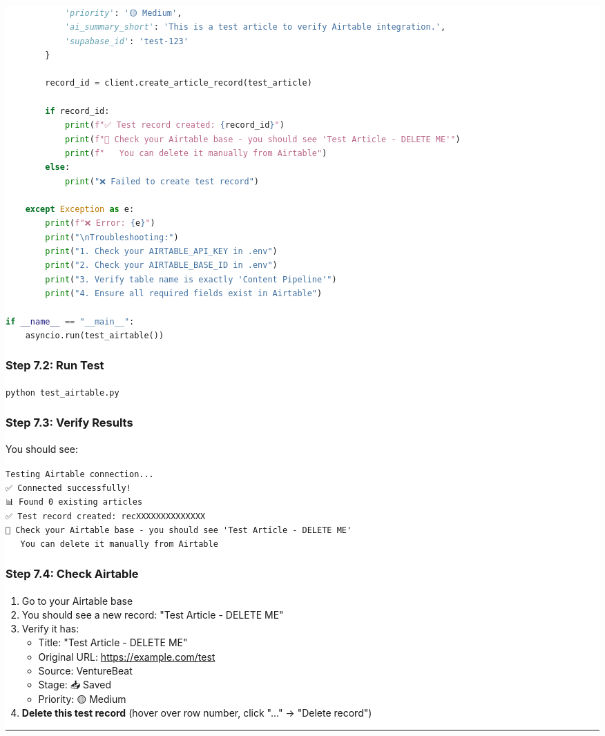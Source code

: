 ```python
            'priority': '🟡 Medium',
            'ai_summary_short': 'This is a test article to verify Airtable integration.',
            'supabase_id': 'test-123'
        }
        
        record_id = client.create_article_record(test_article)
        
        if record_id:
            print(f"✅ Test record created: {record_id}")
            print(f"🔗 Check your Airtable base - you should see 'Test Article - DELETE ME'")
            print(f"   You can delete it manually from Airtable")
        else:
            print("❌ Failed to create test record")
        
    except Exception as e:
        print(f"❌ Error: {e}")
        print("\nTroubleshooting:")
        print("1. Check your AIRTABLE_API_KEY in .env")
        print("2. Check your AIRTABLE_BASE_ID in .env")
        print("3. Verify table name is exactly 'Content Pipeline'")
        print("4. Ensure all required fields exist in Airtable")

if __name__ == "__main__":
    asyncio.run(test_airtable())
```

### **Step 7.2: Run Test**

```bash
python test_airtable.py
```

### **Step 7.3: Verify Results**

You should see:
```
Testing Airtable connection...
✅ Connected successfully!
📊 Found 0 existing articles
✅ Test record created: recXXXXXXXXXXXXXX
🔗 Check your Airtable base - you should see 'Test Article - DELETE ME'
   You can delete it manually from Airtable
```

### **Step 7.4: Check Airtable**

1. Go to your Airtable base
2. You should see a new record: "Test Article - DELETE ME"
3. Verify it has:
   - Title: "Test Article - DELETE ME"
   - Original URL: https://example.com/test
   - Source: VentureBeat
   - Stage: 📥 Saved
   - Priority: 🟡 Medium
4. **Delete this test record** (hover over row number, click "..." → "Delete record")

---